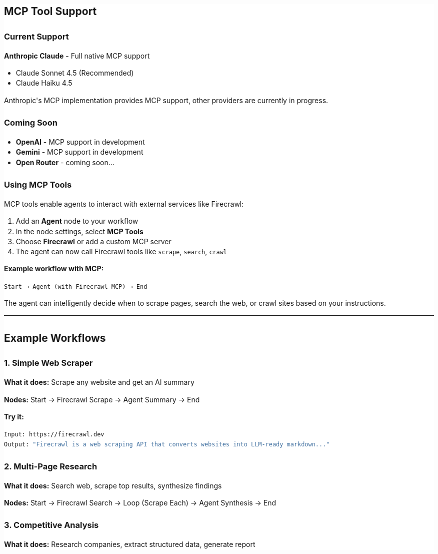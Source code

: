 
## MCP Tool Support

### Current Support
**Anthropic Claude** - Full native MCP support
- Claude Sonnet 4.5 (Recommended)
- Claude Haiku 4.5

Anthropic's MCP implementation provides MCP support, other providers are currently in progress.

### Coming Soon
- **OpenAI** - MCP support in development
- **Gemini** - MCP support in development
- **Open Router** - coming soon...

### Using MCP Tools

MCP tools enable agents to interact with external services like Firecrawl:

1. Add an **Agent** node to your workflow
2. In the node settings, select **MCP Tools**
3. Choose **Firecrawl** or add a custom MCP server
4. The agent can now call Firecrawl tools like `scrape`, `search`, `crawl`

**Example workflow with MCP:**
```
Start → Agent (with Firecrawl MCP) → End
```

The agent can intelligently decide when to scrape pages, search the web, or crawl sites based on your instructions.

---

## Example Workflows

### 1. Simple Web Scraper
**What it does:** Scrape any website and get an AI summary

**Nodes:** Start → Firecrawl Scrape → Agent Summary → End

**Try it:**
```bash
Input: https://firecrawl.dev
Output: "Firecrawl is a web scraping API that converts websites into LLM-ready markdown..."
```

### 2. Multi-Page Research
**What it does:** Search web, scrape top results, synthesize findings

**Nodes:** Start → Firecrawl Search → Loop (Scrape Each) → Agent Synthesis → End

### 3. Competitive Analysis
**What it does:** Research companies, extract structured data, generate report
